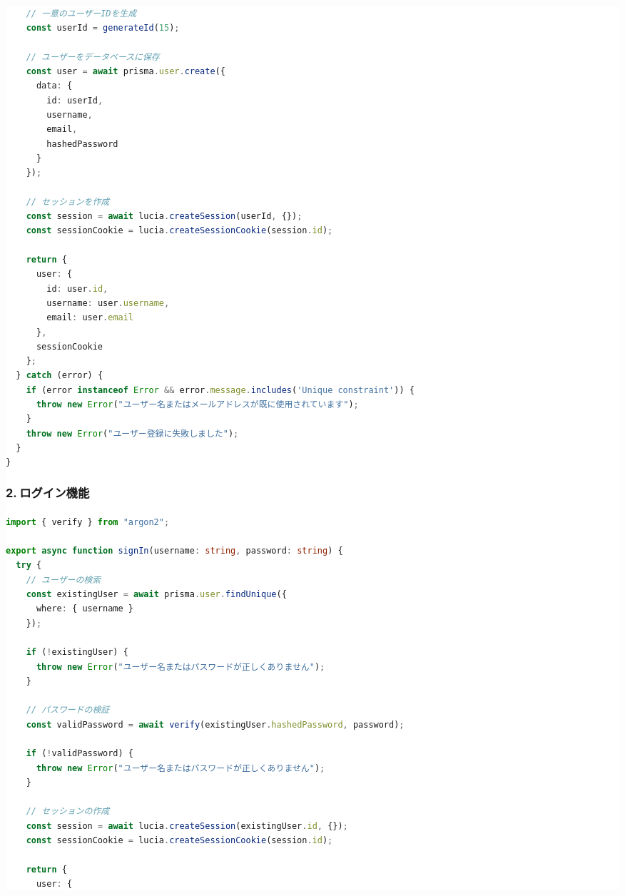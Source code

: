 ```typescript:src/controllers/auth.ts
    // 一意のユーザーIDを生成
    const userId = generateId(15);
    
    // ユーザーをデータベースに保存
    const user = await prisma.user.create({
      data: {
        id: userId,
        username,
        email,
        hashedPassword
      }
    });

    // セッションを作成
    const session = await lucia.createSession(userId, {});
    const sessionCookie = lucia.createSessionCookie(session.id);

    return {
      user: {
        id: user.id,
        username: user.username,
        email: user.email
      },
      sessionCookie
    };
  } catch (error) {
    if (error instanceof Error && error.message.includes('Unique constraint')) {
      throw new Error("ユーザー名またはメールアドレスが既に使用されています");
    }
    throw new Error("ユーザー登録に失敗しました");
  }
}
```

### 2\. ログイン機能

```typescript:src/controllers/auth.ts
import { verify } from "argon2";

export async function signIn(username: string, password: string) {
  try {
    // ユーザーの検索
    const existingUser = await prisma.user.findUnique({
      where: { username }
    });

    if (!existingUser) {
      throw new Error("ユーザー名またはパスワードが正しくありません");
    }

    // パスワードの検証
    const validPassword = await verify(existingUser.hashedPassword, password);
    
    if (!validPassword) {
      throw new Error("ユーザー名またはパスワードが正しくありません");
    }

    // セッションの作成
    const session = await lucia.createSession(existingUser.id, {});
    const sessionCookie = lucia.createSessionCookie(session.id);

    return {
      user: {
```